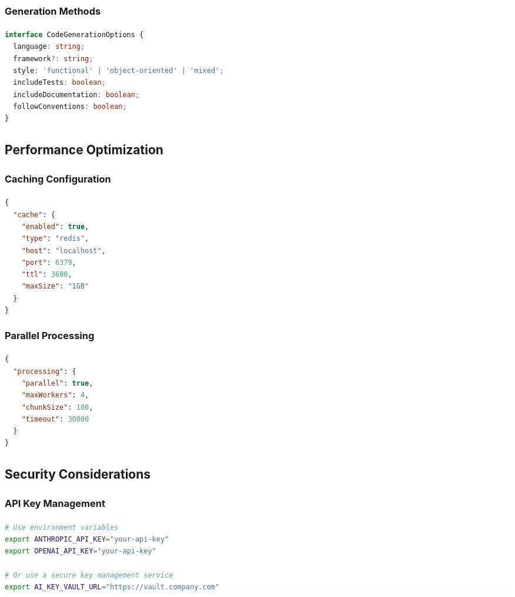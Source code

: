 ### Generation Methods
```typescript
interface CodeGenerationOptions {
  language: string;
  framework?: string;
  style: 'functional' | 'object-oriented' | 'mixed';
  includeTests: boolean;
  includeDocumentation: boolean;
  followConventions: boolean;
}
```

## Performance Optimization

### Caching Configuration
```json
{
  "cache": {
    "enabled": true,
    "type": "redis",
    "host": "localhost",
    "port": 6379,
    "ttl": 3600,
    "maxSize": "1GB"
  }
}
```

### Parallel Processing
```json
{
  "processing": {
    "parallel": true,
    "maxWorkers": 4,
    "chunkSize": 100,
    "timeout": 30000
  }
}
```

## Security Considerations

### API Key Management
```bash
# Use environment variables
export ANTHROPIC_API_KEY="your-api-key"
export OPENAI_API_KEY="your-api-key"

# Or use a secure key management service
export AI_KEY_VAULT_URL="https://vault.company.com"
```
